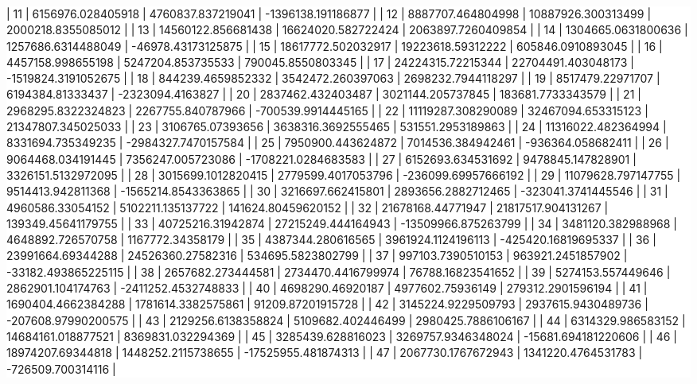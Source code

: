 | 11 | 6156976.028405918 | 4760837.837219041 | -1396138.191186877 |
| 12 | 8887707.464804998 | 10887926.300313499 | 2000218.8355085012 |
| 13 | 14560122.856681438 | 16624020.582722424 | 2063897.7260409854 |
| 14 | 1304665.0631800636 | 1257686.6314488049 | -46978.43173125875 |
| 15 | 18617772.502032917 | 19223618.59312222 | 605846.0910893045 |
| 16 | 4457158.998655198 | 5247204.853735533 | 790045.8550803345 |
| 17 | 24224315.72215344 | 22704491.403048173 | -1519824.3191052675 |
| 18 | 844239.4659852332 | 3542472.260397063 | 2698232.7944118297 |
| 19 | 8517479.22971707 | 6194384.81333437 | -2323094.4163827 |
| 20 | 2837462.432403487 | 3021144.205737845 | 183681.7733343579 |
| 21 | 2968295.8322324823 | 2267755.840787966 | -700539.9914445165 |
| 22 | 11119287.308290089 | 32467094.653315123 | 21347807.345025033 |
| 23 | 3106765.07393656 | 3638316.3692555465 | 531551.2953189863 |
| 24 | 11316022.482364994 | 8331694.735349235 | -2984327.7470157584 |
| 25 | 7950900.443624872 | 7014536.384942461 | -936364.058682411 |
| 26 | 9064468.034191445 | 7356247.005723086 | -1708221.0284683583 |
| 27 | 6152693.634531692 | 9478845.147828901 | 3326151.5132972095 |
| 28 | 3015699.1012820415 | 2779599.4017053796 | -236099.69957666192 |
| 29 | 11079628.797147755 | 9514413.942811368 | -1565214.8543363865 |
| 30 | 3216697.662415801 | 2893656.2882712465 | -323041.3741445546 |
| 31 | 4960586.33054152 | 5102211.135137722 | 141624.80459620152 |
| 32 | 21678168.44771947 | 21817517.904131267 | 139349.45641179755 |
| 33 | 40725216.31942874 | 27215249.444164943 | -13509966.875263799 |
| 34 | 3481120.382988968 | 4648892.726570758 | 1167772.34358179 |
| 35 | 4387344.280616565 | 3961924.1124196113 | -425420.16819695337 |
| 36 | 23991664.69344288 | 24526360.27582316 | 534695.5823802799 |
| 37 | 997103.7390510153 | 963921.2451857902 | -33182.493865225115 |
| 38 | 2657682.273444581 | 2734470.4416799974 | 76788.16823541652 |
| 39 | 5274153.557449646 | 2862901.104174763 | -2411252.4532748833 |
| 40 | 4698290.46920187 | 4977602.75936149 | 279312.2901596194 |
| 41 | 1690404.4662384288 | 1781614.3382575861 | 91209.87201915728 |
| 42 | 3145224.9229509793 | 2937615.9430489736 | -207608.97990200575 |
| 43 | 2129256.6138358824 | 5109682.402446499 | 2980425.7886106167 |
| 44 | 6314329.986583152 | 14684161.018877521 | 8369831.032294369 |
| 45 | 3285439.628816023 | 3269757.9346348024 | -15681.694181220606 |
| 46 | 18974207.69344818 | 1448252.2115738655 | -17525955.481874313 |
| 47 | 2067730.1767672943 | 1341220.4764531783 | -726509.700314116 |